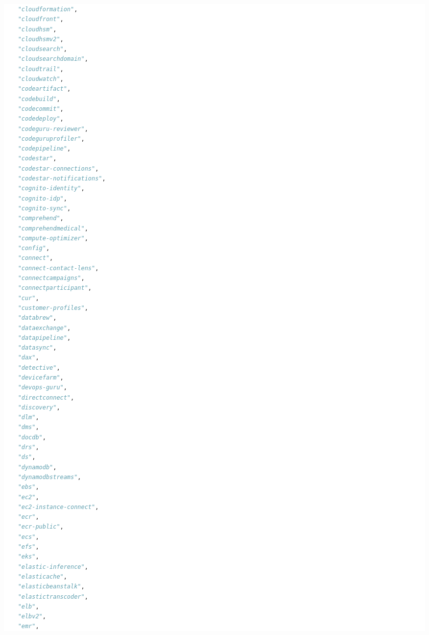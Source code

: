 ```python title="Definition"
    "cloudformation",
    "cloudfront",
    "cloudhsm",
    "cloudhsmv2",
    "cloudsearch",
    "cloudsearchdomain",
    "cloudtrail",
    "cloudwatch",
    "codeartifact",
    "codebuild",
    "codecommit",
    "codedeploy",
    "codeguru-reviewer",
    "codeguruprofiler",
    "codepipeline",
    "codestar",
    "codestar-connections",
    "codestar-notifications",
    "cognito-identity",
    "cognito-idp",
    "cognito-sync",
    "comprehend",
    "comprehendmedical",
    "compute-optimizer",
    "config",
    "connect",
    "connect-contact-lens",
    "connectcampaigns",
    "connectparticipant",
    "cur",
    "customer-profiles",
    "databrew",
    "dataexchange",
    "datapipeline",
    "datasync",
    "dax",
    "detective",
    "devicefarm",
    "devops-guru",
    "directconnect",
    "discovery",
    "dlm",
    "dms",
    "docdb",
    "drs",
    "ds",
    "dynamodb",
    "dynamodbstreams",
    "ebs",
    "ec2",
    "ec2-instance-connect",
    "ecr",
    "ecr-public",
    "ecs",
    "efs",
    "eks",
    "elastic-inference",
    "elasticache",
    "elasticbeanstalk",
    "elastictranscoder",
    "elb",
    "elbv2",
    "emr",
```